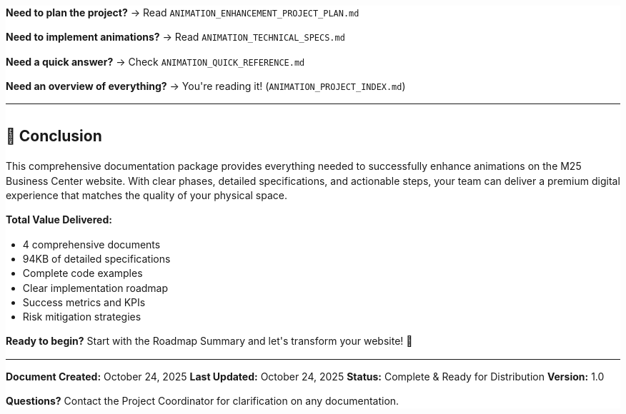 **Need to plan the project?**
→ Read `ANIMATION_ENHANCEMENT_PROJECT_PLAN.md`

**Need to implement animations?**
→ Read `ANIMATION_TECHNICAL_SPECS.md`

**Need a quick answer?**
→ Check `ANIMATION_QUICK_REFERENCE.md`

**Need an overview of everything?**
→ You're reading it! (`ANIMATION_PROJECT_INDEX.md`)

---

## 🎉 Conclusion

This comprehensive documentation package provides everything needed to successfully enhance animations on the M25 Business Center website. With clear phases, detailed specifications, and actionable steps, your team can deliver a premium digital experience that matches the quality of your physical space.

**Total Value Delivered:**
- 4 comprehensive documents
- 94KB of detailed specifications
- Complete code examples
- Clear implementation roadmap
- Success metrics and KPIs
- Risk mitigation strategies

**Ready to begin?** Start with the Roadmap Summary and let's transform your website! 🚀

---

**Document Created:** October 24, 2025
**Last Updated:** October 24, 2025
**Status:** Complete & Ready for Distribution
**Version:** 1.0

**Questions?** Contact the Project Coordinator for clarification on any documentation.
